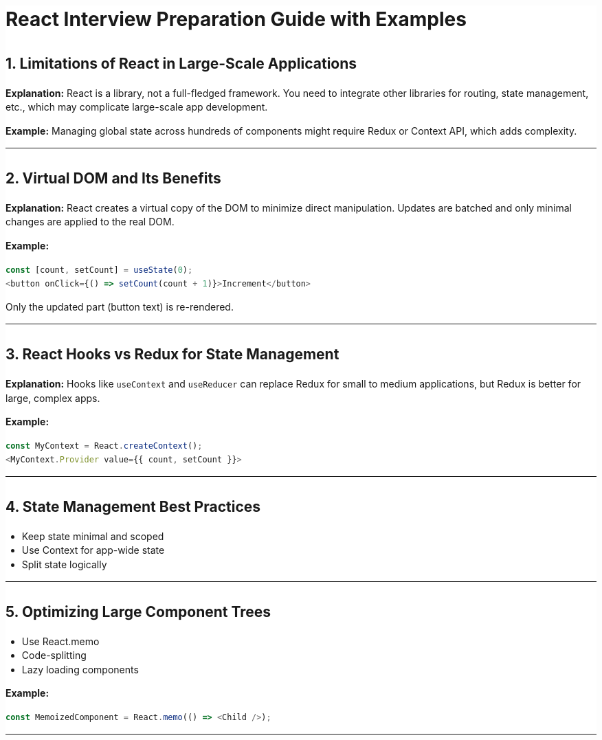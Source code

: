 # React Interview Preparation Guide with Examples

## 1. Limitations of React in Large-Scale Applications
**Explanation:** React is a library, not a full-fledged framework. You need to integrate other libraries for routing, state management, etc., which may complicate large-scale app development.

**Example:** Managing global state across hundreds of components might require Redux or Context API, which adds complexity.

---

## 2. Virtual DOM and Its Benefits
**Explanation:** React creates a virtual copy of the DOM to minimize direct manipulation. Updates are batched and only minimal changes are applied to the real DOM.

**Example:**
```js
const [count, setCount] = useState(0);
<button onClick={() => setCount(count + 1)}>Increment</button>
```
Only the updated part (button text) is re-rendered.

---

## 3. React Hooks vs Redux for State Management
**Explanation:** Hooks like `useContext` and `useReducer` can replace Redux for small to medium applications, but Redux is better for large, complex apps.

**Example:**
```js
const MyContext = React.createContext();
<MyContext.Provider value={{ count, setCount }}>
```

---

## 4. State Management Best Practices
- Keep state minimal and scoped
- Use Context for app-wide state
- Split state logically

---

## 5. Optimizing Large Component Trees
- Use React.memo
- Code-splitting
- Lazy loading components

**Example:**
```js
const MemoizedComponent = React.memo(() => <Child />);
```

---